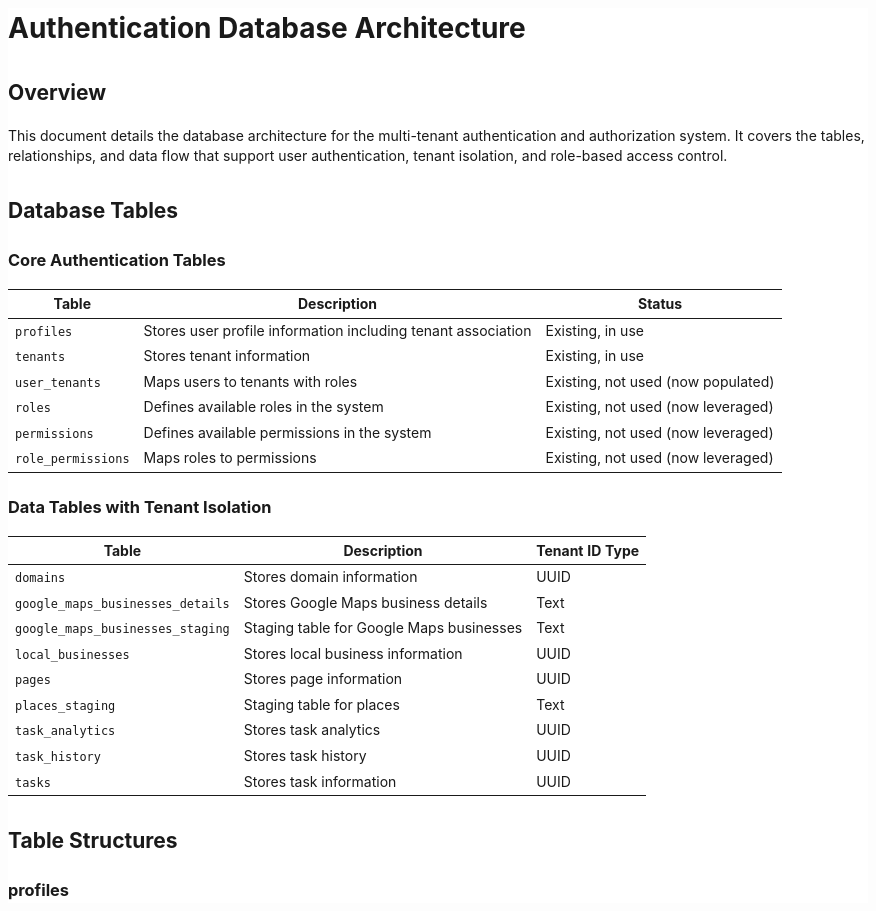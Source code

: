 # Authentication Database Architecture

## Overview

This document details the database architecture for the multi-tenant authentication and authorization system. It covers the tables, relationships, and data flow that support user authentication, tenant isolation, and role-based access control.

## Database Tables

### Core Authentication Tables

| Table              | Description                                                  | Status                             |
| ------------------ | ------------------------------------------------------------ | ---------------------------------- |
| `profiles`         | Stores user profile information including tenant association | Existing, in use                   |
| `tenants`          | Stores tenant information                                    | Existing, in use                   |
| `user_tenants`     | Maps users to tenants with roles                             | Existing, not used (now populated) |
| `roles`            | Defines available roles in the system                        | Existing, not used (now leveraged) |
| `permissions`      | Defines available permissions in the system                  | Existing, not used (now leveraged) |
| `role_permissions` | Maps roles to permissions                                    | Existing, not used (now leveraged) |

### Data Tables with Tenant Isolation

| Table                            | Description                              | Tenant ID Type |
| -------------------------------- | ---------------------------------------- | -------------- |
| `domains`                        | Stores domain information                | UUID           |
| `google_maps_businesses_details` | Stores Google Maps business details      | Text           |
| `google_maps_businesses_staging` | Staging table for Google Maps businesses | Text           |
| `local_businesses`               | Stores local business information        | UUID           |
| `pages`                          | Stores page information                  | UUID           |
| `places_staging`                 | Staging table for places                 | Text           |
| `task_analytics`                 | Stores task analytics                    | UUID           |
| `task_history`                   | Stores task history                      | UUID           |
| `tasks`                          | Stores task information                  | UUID           |

## Table Structures

### profiles
